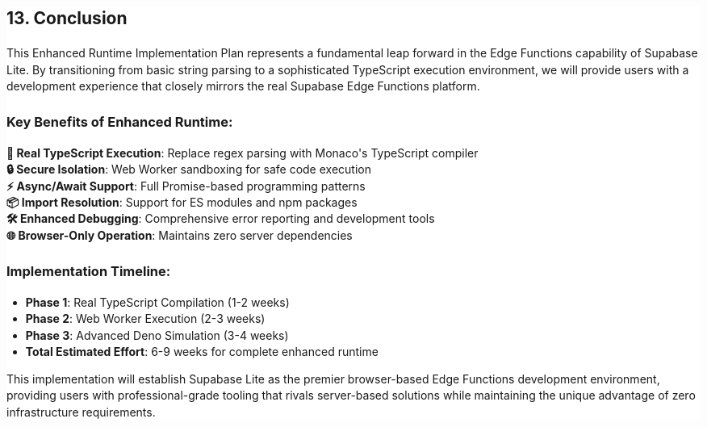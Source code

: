 
## 13. Conclusion

This Enhanced Runtime Implementation Plan represents a fundamental leap forward in the Edge Functions capability of Supabase Lite. By transitioning from basic string parsing to a sophisticated TypeScript execution environment, we will provide users with a development experience that closely mirrors the real Supabase Edge Functions platform.

### Key Benefits of Enhanced Runtime:

**🚀 Real TypeScript Execution**: Replace regex parsing with Monaco's TypeScript compiler  
**🔒 Secure Isolation**: Web Worker sandboxing for safe code execution  
**⚡ Async/Await Support**: Full Promise-based programming patterns  
**📦 Import Resolution**: Support for ES modules and npm packages  
**🛠 Enhanced Debugging**: Comprehensive error reporting and development tools  
**🌐 Browser-Only Operation**: Maintains zero server dependencies  

### Implementation Timeline:
- **Phase 1**: Real TypeScript Compilation (1-2 weeks)
- **Phase 2**: Web Worker Execution (2-3 weeks)  
- **Phase 3**: Advanced Deno Simulation (3-4 weeks)
- **Total Estimated Effort**: 6-9 weeks for complete enhanced runtime

This implementation will establish Supabase Lite as the premier browser-based Edge Functions development environment, providing users with professional-grade tooling that rivals server-based solutions while maintaining the unique advantage of zero infrastructure requirements.